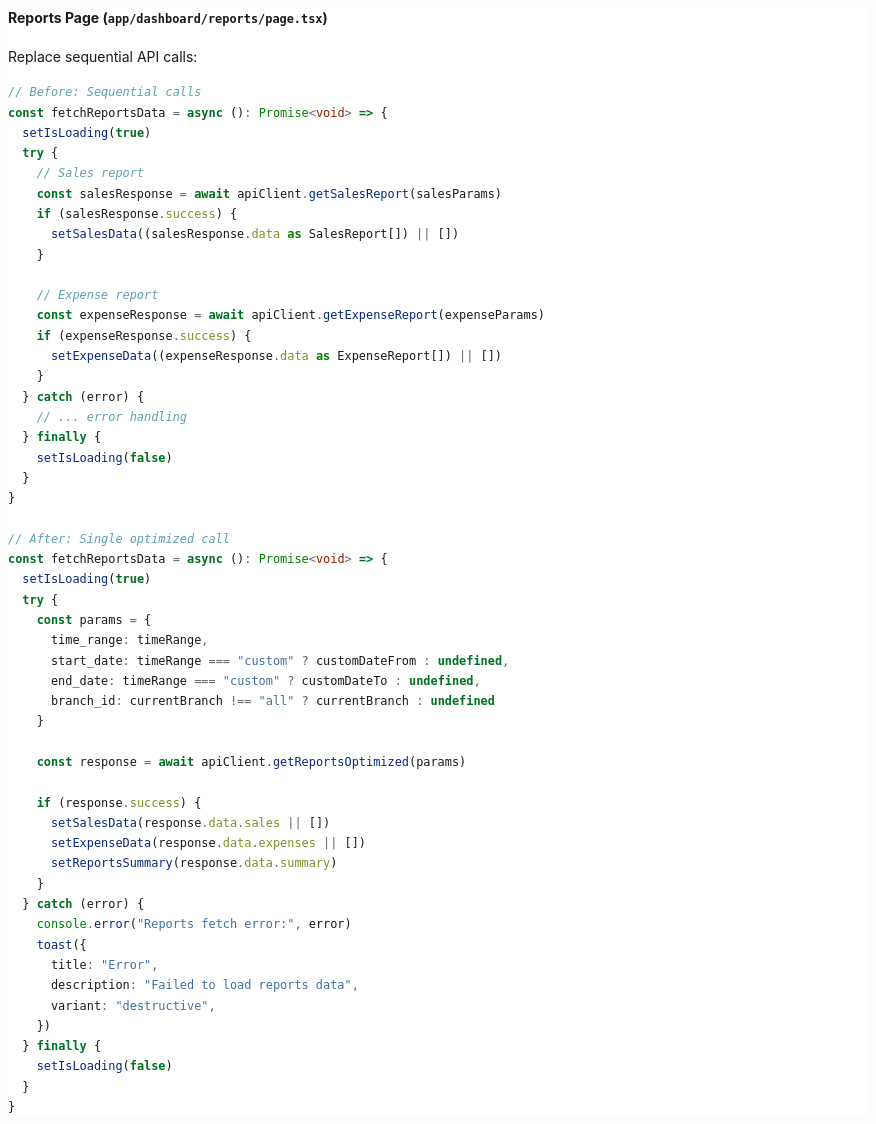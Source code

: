 #### Reports Page (`app/dashboard/reports/page.tsx`)

Replace sequential API calls:

```typescript
// Before: Sequential calls
const fetchReportsData = async (): Promise<void> => {
  setIsLoading(true)
  try {
    // Sales report
    const salesResponse = await apiClient.getSalesReport(salesParams)
    if (salesResponse.success) {
      setSalesData((salesResponse.data as SalesReport[]) || [])
    }

    // Expense report
    const expenseResponse = await apiClient.getExpenseReport(expenseParams)
    if (expenseResponse.success) {
      setExpenseData((expenseResponse.data as ExpenseReport[]) || [])
    }
  } catch (error) {
    // ... error handling
  } finally {
    setIsLoading(false)
  }
}

// After: Single optimized call
const fetchReportsData = async (): Promise<void> => {
  setIsLoading(true)
  try {
    const params = {
      time_range: timeRange,
      start_date: timeRange === "custom" ? customDateFrom : undefined,
      end_date: timeRange === "custom" ? customDateTo : undefined,
      branch_id: currentBranch !== "all" ? currentBranch : undefined
    }
    
    const response = await apiClient.getReportsOptimized(params)
    
    if (response.success) {
      setSalesData(response.data.sales || [])
      setExpenseData(response.data.expenses || [])
      setReportsSummary(response.data.summary)
    }
  } catch (error) {
    console.error("Reports fetch error:", error)
    toast({
      title: "Error",
      description: "Failed to load reports data",
      variant: "destructive",
    })
  } finally {
    setIsLoading(false)
  }
}
```
